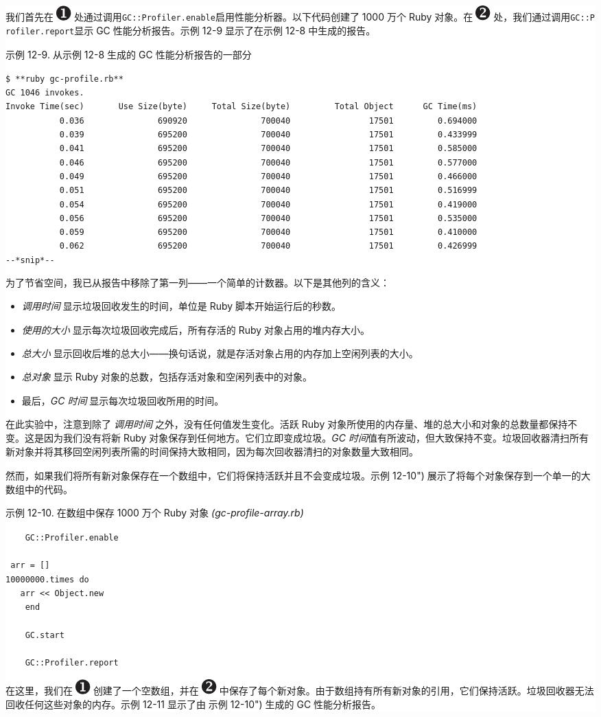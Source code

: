 我们首先在 ![](img/httpatomoreillycomsourcenostarchimages1853843.png.jpg) 处通过调用`GC::Profiler.enable`启用性能分析器。以下代码创建了 1000 万个 Ruby 对象。在 ![](img/httpatomoreillycomsourcenostarchimages1853845.png.jpg) 处，我们通过调用`GC::Profiler.report`显示 GC 性能分析报告。示例 12-9 显示了在示例 12-8 中生成的报告。

示例 12-9. 从示例 12-8 生成的 GC 性能分析报告的一部分

```
$ **ruby gc-profile.rb**
GC 1046 invokes.
Invoke Time(sec)       Use Size(byte)     Total Size(byte)         Total Object      GC Time(ms)
           0.036               690920               700040                17501         0.694000
           0.039               695200               700040                17501         0.433999
           0.041               695200               700040                17501         0.585000
           0.046               695200               700040                17501         0.577000
           0.049               695200               700040                17501         0.466000
           0.051               695200               700040                17501         0.516999
           0.054               695200               700040                17501         0.419000
           0.056               695200               700040                17501         0.535000
           0.059               695200               700040                17501         0.410000
           0.062               695200               700040                17501         0.426999
--*snip*--
```

为了节省空间，我已从报告中移除了第一列——一个简单的计数器。以下是其他列的含义：

+   *调用时间* 显示垃圾回收发生的时间，单位是 Ruby 脚本开始运行后的秒数。

+   *使用的大小* 显示每次垃圾回收完成后，所有存活的 Ruby 对象占用的堆内存大小。

+   *总大小* 显示回收后堆的总大小——换句话说，就是存活对象占用的内存加上空闲列表的大小。

+   *总对象* 显示 Ruby 对象的总数，包括存活对象和空闲列表中的对象。

+   最后，*GC 时间* 显示每次垃圾回收所用的时间。

在此实验中，注意到除了 *调用时间* 之外，没有任何值发生变化。活跃 Ruby 对象所使用的内存量、堆的总大小和对象的总数量都保持不变。这是因为我们没有将新 Ruby 对象保存到任何地方。它们立即变成垃圾。*GC 时间*值有所波动，但大致保持不变。垃圾回收器清扫所有新对象并将其移回空闲列表所需的时间保持大致相同，因为每次回收器清扫的对象数量大致相同。

然而，如果我们将所有新对象保存在一个数组中，它们将保持活跃并且不会变成垃圾。示例 12-10") 展示了将每个对象保存到一个单一的大数组中的代码。

示例 12-10. 在数组中保存 1000 万个 Ruby 对象 *(gc-profile-array.rb)*

```
    GC::Profiler.enable

 arr = []
10000000.times do
   arr << Object.new
    end

    GC.start

    GC::Profiler.report
```

在这里，我们在 ![](img/httpatomoreillycomsourcenostarchimages1853843.png.jpg) 创建了一个空数组，并在 ![](img/httpatomoreillycomsourcenostarchimages1853845.png.jpg) 中保存了每个新对象。由于数组持有所有新对象的引用，它们保持活跃。垃圾回收器无法回收任何这些对象的内存。示例 12-11 显示了由 示例 12-10") 生成的 GC 性能分析报告。
